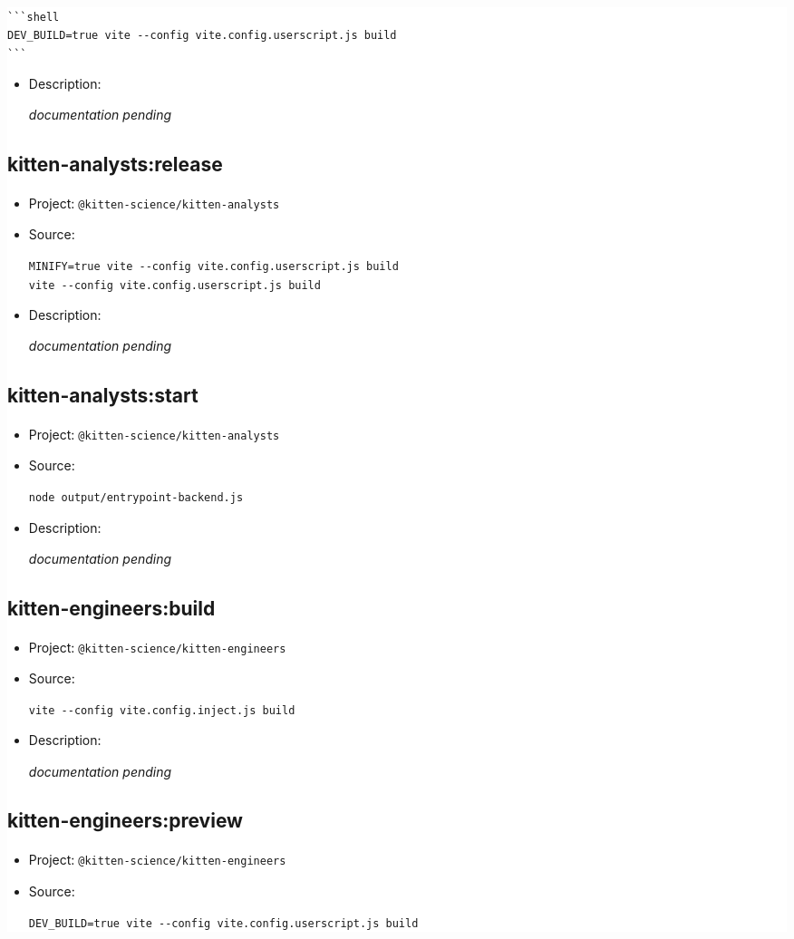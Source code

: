     ```shell
    DEV_BUILD=true vite --config vite.config.userscript.js build
    ```

-   Description:

    _documentation pending_

## kitten-analysts:release

-   Project: `@kitten-science/kitten-analysts`
-   Source:

    ```shell
    MINIFY=true vite --config vite.config.userscript.js build
    vite --config vite.config.userscript.js build
    ```

-   Description:

    _documentation pending_

## kitten-analysts:start

-   Project: `@kitten-science/kitten-analysts`
-   Source:

    ```shell
    node output/entrypoint-backend.js
    ```

-   Description:

    _documentation pending_

## kitten-engineers:build

-   Project: `@kitten-science/kitten-engineers`
-   Source:

    ```shell
    vite --config vite.config.inject.js build
    ```

-   Description:

    _documentation pending_

## kitten-engineers:preview

-   Project: `@kitten-science/kitten-engineers`
-   Source:

    ```shell
    DEV_BUILD=true vite --config vite.config.userscript.js build
    ```
